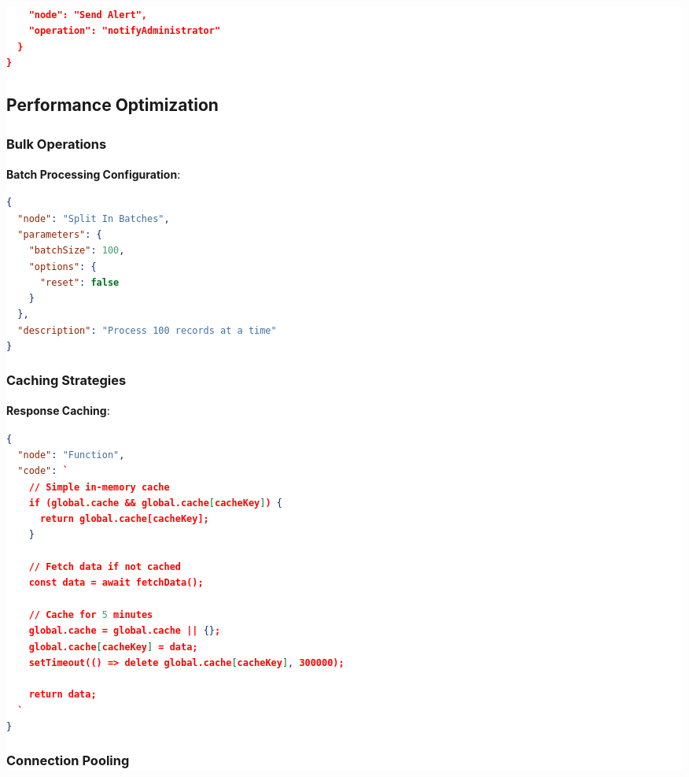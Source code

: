 ```json
    "node": "Send Alert",
    "operation": "notifyAdministrator"
  }
}
```

## Performance Optimization

### Bulk Operations

**Batch Processing Configuration**:
```json
{
  "node": "Split In Batches",
  "parameters": {
    "batchSize": 100,
    "options": {
      "reset": false
    }
  },
  "description": "Process 100 records at a time"
}
```

### Caching Strategies

**Response Caching**:
```json
{
  "node": "Function",
  "code": `
    // Simple in-memory cache
    if (global.cache && global.cache[cacheKey]) {
      return global.cache[cacheKey];
    }
    
    // Fetch data if not cached
    const data = await fetchData();
    
    // Cache for 5 minutes
    global.cache = global.cache || {};
    global.cache[cacheKey] = data;
    setTimeout(() => delete global.cache[cacheKey], 300000);
    
    return data;
  `
}
```

### Connection Pooling
